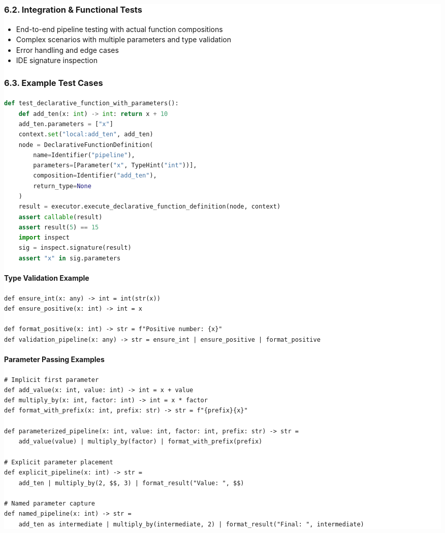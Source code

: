 ### 6.2. Integration & Functional Tests
- End-to-end pipeline testing with actual function compositions
- Complex scenarios with multiple parameters and type validation
- Error handling and edge cases
- IDE signature inspection

### 6.3. Example Test Cases
```python
def test_declarative_function_with_parameters():
    def add_ten(x: int) -> int: return x + 10
    add_ten.parameters = ["x"]
    context.set("local:add_ten", add_ten)
    node = DeclarativeFunctionDefinition(
        name=Identifier("pipeline"),
        parameters=[Parameter("x", TypeHint("int"))],
        composition=Identifier("add_ten"),
        return_type=None
    )
    result = executor.execute_declarative_function_definition(node, context)
    assert callable(result)
    assert result(5) == 15
    import inspect
    sig = inspect.signature(result)
    assert "x" in sig.parameters
```

#### Type Validation Example
```dana
def ensure_int(x: any) -> int = int(str(x))
def ensure_positive(x: int) -> int = x

def format_positive(x: int) -> str = f"Positive number: {x}"
def validation_pipeline(x: any) -> str = ensure_int | ensure_positive | format_positive
```

#### Parameter Passing Examples
```dana
# Implicit first parameter
def add_value(x: int, value: int) -> int = x + value
def multiply_by(x: int, factor: int) -> int = x * factor
def format_with_prefix(x: int, prefix: str) -> str = f"{prefix}{x}"

def parameterized_pipeline(x: int, value: int, factor: int, prefix: str) -> str = 
    add_value(value) | multiply_by(factor) | format_with_prefix(prefix)

# Explicit parameter placement
def explicit_pipeline(x: int) -> str = 
    add_ten | multiply_by(2, $$, 3) | format_result("Value: ", $$)

# Named parameter capture
def named_pipeline(x: int) -> str = 
    add_ten as intermediate | multiply_by(intermediate, 2) | format_result("Final: ", intermediate)
```
